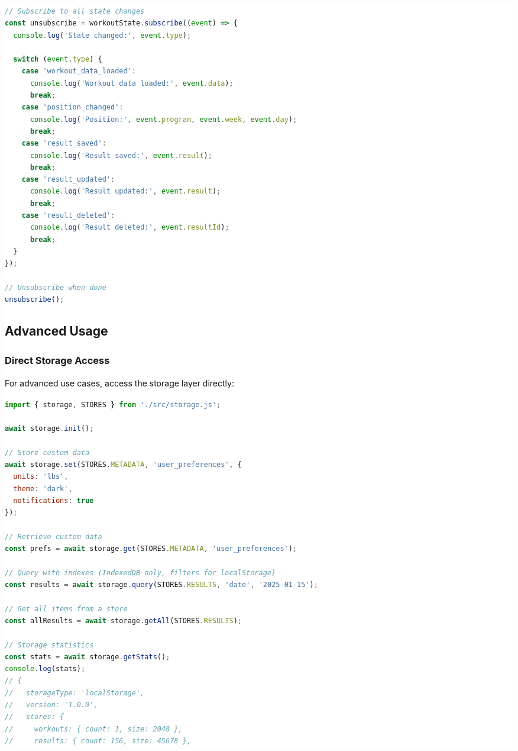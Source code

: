 ```javascript
// Subscribe to all state changes
const unsubscribe = workoutState.subscribe((event) => {
  console.log('State changed:', event.type);

  switch (event.type) {
    case 'workout_data_loaded':
      console.log('Workout data loaded:', event.data);
      break;
    case 'position_changed':
      console.log('Position:', event.program, event.week, event.day);
      break;
    case 'result_saved':
      console.log('Result saved:', event.result);
      break;
    case 'result_updated':
      console.log('Result updated:', event.result);
      break;
    case 'result_deleted':
      console.log('Result deleted:', event.resultId);
      break;
  }
});

// Unsubscribe when done
unsubscribe();
```

## Advanced Usage

### Direct Storage Access

For advanced use cases, access the storage layer directly:

```javascript
import { storage, STORES } from './src/storage.js';

await storage.init();

// Store custom data
await storage.set(STORES.METADATA, 'user_preferences', {
  units: 'lbs',
  theme: 'dark',
  notifications: true
});

// Retrieve custom data
const prefs = await storage.get(STORES.METADATA, 'user_preferences');

// Query with indexes (IndexedDB only, filters for localStorage)
const results = await storage.query(STORES.RESULTS, 'date', '2025-01-15');

// Get all items from a store
const allResults = await storage.getAll(STORES.RESULTS);

// Storage statistics
const stats = await storage.getStats();
console.log(stats);
// {
//   storageType: 'localStorage',
//   version: '1.0.0',
//   stores: {
//     workouts: { count: 1, size: 2048 },
//     results: { count: 156, size: 45678 },
```